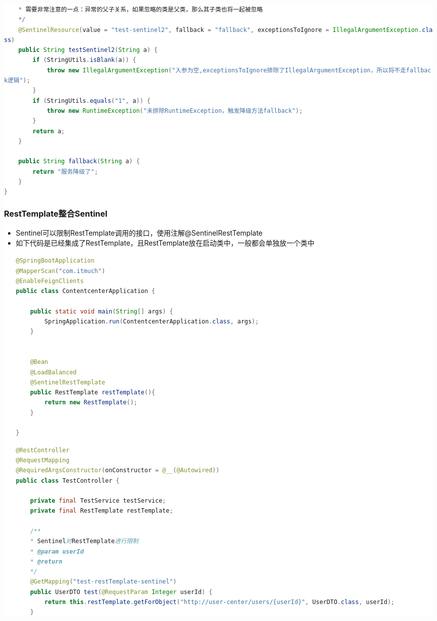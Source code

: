   ~~~java
      * 需要非常注意的一点：异常的父子关系，如果忽略的类是父类，那么其子类也将一起被忽略
      */
      @SentinelResource(value = "test-sentinel2", fallback = "fallback", exceptionsToIgnore = IllegalArgumentException.class)
      public String testSentinel2(String a) {
          if (StringUtils.isBlank(a)) {
              throw new IllegalArgumentException("入参为空,exceptionsToIgnore排除了IllegalArgumentException，所以将不走fallback逻辑");
          }
          if (StringUtils.equals("1", a)) {
              throw new RuntimeException("未排除RuntimeException，触发降级方法fallback");
          }
          return a;
      }

      public String fallback(String a) {
          return "服务降级了";
      }
  }
  ~~~

### RestTemplate整合Sentinel
* Sentinel可以限制RestTemplate调用的接口，使用注解@SentinelRestTemplate
* <hl>如下代码是已经集成了RestTemplate，且RestTemplate放在启动类中，一般都会单独放一个类中</hl>
  ~~~java
  @SpringBootApplication
  @MapperScan("com.itmuch")
  @EnableFeignClients
  public class ContentcenterApplication {

      public static void main(String[] args) {
          SpringApplication.run(ContentcenterApplication.class, args);
      }


      @Bean
      @LoadBalanced
      @SentinelRestTemplate
      public RestTemplate restTemplate(){
          return new RestTemplate();
      }

  }
  ~~~
  ~~~java
  @RestController
  @RequestMapping
  @RequiredArgsConstructor(onConstructor = @__(@Autowired))
  public class TestController {

      private final TestService testService;
      private final RestTemplate restTemplate;

      /**
      * Sentinel对RestTemplate进行限制
      * @param userId
      * @return
      */
      @GetMapping("test-restTemplate-sentinel")
      public UserDTO test(@RequestParam Integer userId) {
          return this.restTemplate.getForObject("http://user-center/users/{userId}", UserDTO.class, userId);
      }
  ~~~